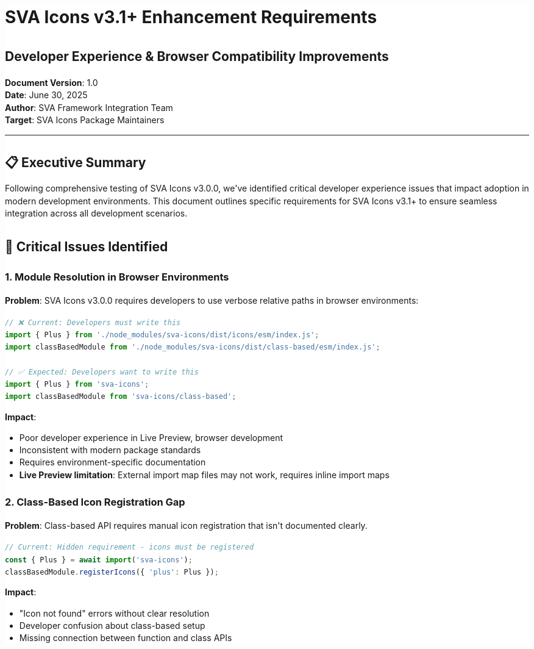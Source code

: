 # SVA Icons v3.1+ Enhancement Requirements
## Developer Experience & Browser Compatibility Improvements

**Document Version**: 1.0  
**Date**: June 30, 2025  
**Author**: SVA Framework Integration Team  
**Target**: SVA Icons Package Maintainers  

---

## 📋 **Executive Summary**

Following comprehensive testing of SVA Icons v3.0.0, we've identified critical developer experience issues that impact adoption in modern development environments. This document outlines specific requirements for SVA Icons v3.1+ to ensure seamless integration across all development scenarios.

## 🚨 **Critical Issues Identified**

### **1. Module Resolution in Browser Environments**
**Problem**: SVA Icons v3.0.0 requires developers to use verbose relative paths in browser environments:
```javascript
// ❌ Current: Developers must write this
import { Plus } from './node_modules/sva-icons/dist/icons/esm/index.js';
import classBasedModule from './node_modules/sva-icons/dist/class-based/esm/index.js';

// ✅ Expected: Developers want to write this
import { Plus } from 'sva-icons';
import classBasedModule from 'sva-icons/class-based';
```

**Impact**: 
- Poor developer experience in Live Preview, browser development
- Inconsistent with modern package standards
- Requires environment-specific documentation
- **Live Preview limitation**: External import map files may not work, requires inline import maps

### **2. Class-Based Icon Registration Gap**
**Problem**: Class-based API requires manual icon registration that isn't documented clearly.
```javascript
// Current: Hidden requirement - icons must be registered
const { Plus } = await import('sva-icons');
classBasedModule.registerIcons({ 'plus': Plus });
```

**Impact**:
- "Icon not found" errors without clear resolution
- Developer confusion about class-based setup
- Missing connection between function and class APIs
